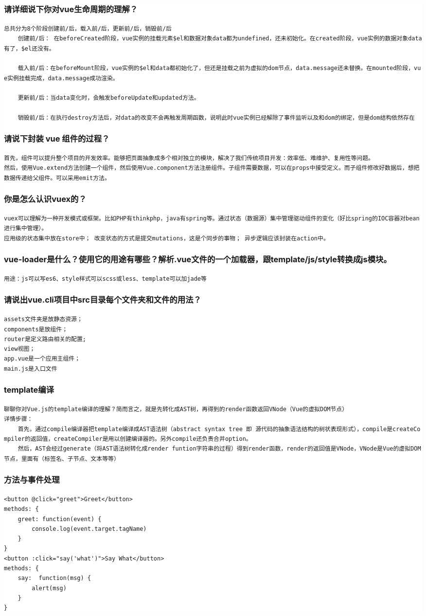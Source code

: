 
### 请详细说下你对vue生命周期的理解？
	总共分为8个阶段创建前/后，载入前/后，更新前/后，销毁前/后
		创建前/后： 在beforeCreated阶段，vue实例的挂载元素$el和数据对象data都为undefined，还未初始化。在created阶段，vue实例的数据对象data有了，$el还没有。

		载入前/后：在beforeMount阶段，vue实例的$el和data都初始化了，但还是挂载之前为虚拟的dom节点，data.message还未替换。在mounted阶段，vue实例挂载完成，data.message成功渲染。

		更新前/后：当data变化时，会触发beforeUpdate和updated方法。

		销毁前/后：在执行destroy方法后，对data的改变不会再触发周期函数，说明此时vue实例已经解除了事件监听以及和dom的绑定，但是dom结构依然存在

### 请说下封装 vue 组件的过程？
	首先，组件可以提升整个项目的开发效率。能够把页面抽象成多个相对独立的模块，解决了我们传统项目开发：效率低、难维护、复用性等问题。
	然后，使用Vue.extend方法创建一个组件，然后使用Vue.component方法注册组件。子组件需要数据，可以在props中接受定义。而子组件修改好数据后，想把数据传递给父组件。可以采用emit方法。

### 你是怎么认识vuex的？
	vuex可以理解为一种开发模式或框架。比如PHP有thinkphp，java有spring等。通过状态（数据源）集中管理驱动组件的变化（好比spring的IOC容器对bean进行集中管理）。
	应用级的状态集中放在store中； 改变状态的方式是提交mutations，这是个同步的事物； 异步逻辑应该封装在action中。

### vue-loader是什么？使用它的用途有哪些？解析.vue文件的一个加载器，跟template/js/style转换成js模块。
	用途：js可以写es6、style样式可以scss或less、template可以加jade等

### 请说出vue.cli项目中src目录每个文件夹和文件的用法？
	assets文件夹是放静态资源；
	components是放组件；
	router是定义路由相关的配置;
	view视图；
	app.vue是一个应用主组件；
	main.js是入口文件


### template编译
	聊聊你对Vue.js的template编译的理解？简而言之，就是先转化成AST树，再得到的render函数返回VNode（Vue的虚拟DOM节点）
	详情步骤：
		首先，通过compile编译器把template编译成AST语法树（abstract syntax tree 即 源代码的抽象语法结构的树状表现形式），compile是createCompiler的返回值，createCompiler是用以创建编译器的。另外compile还负责合并option。
		然后，AST会经过generate（将AST语法树转化成render funtion字符串的过程）得到render函数，render的返回值是VNode，VNode是Vue的虚拟DOM节点，里面有（标签名、子节点、文本等等）

### 方法与事件处理
	<button @click="greet">Greet</button>
	methods: {
		greet: function(event) {
			console.log(event.target.tagName)
		}
	}
	<button :click="say('what')">Say What</button>
	methods: {
		say:  function(msg) {
			alert(msg)
		}
	}
